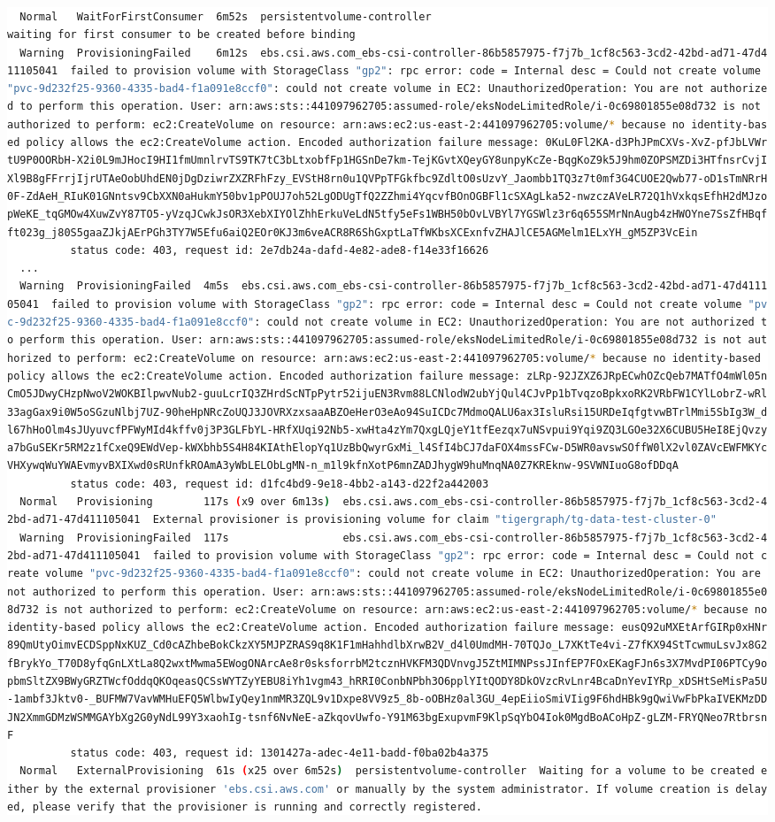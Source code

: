   ```bash
    Normal   WaitForFirstConsumer  6m52s  persistentvolume-controller                                                               waiting for first consumer to be created before binding
    Warning  ProvisioningFailed    6m12s  ebs.csi.aws.com_ebs-csi-controller-86b5857975-f7j7b_1cf8c563-3cd2-42bd-ad71-47d411105041  failed to provision volume with StorageClass "gp2": rpc error: code = Internal desc = Could not create volume "pvc-9d232f25-9360-4335-bad4-f1a091e8ccf0": could not create volume in EC2: UnauthorizedOperation: You are not authorized to perform this operation. User: arn:aws:sts::441097962705:assumed-role/eksNodeLimitedRole/i-0c69801855e08d732 is not authorized to perform: ec2:CreateVolume on resource: arn:aws:ec2:us-east-2:441097962705:volume/* because no identity-based policy allows the ec2:CreateVolume action. Encoded authorization failure message: 0KuL0Fl2KA-d3PhJPmCXVs-XvZ-pfJbLVWrtU9P0OORbH-X2i0L9mJHocI9HI1fmUmnlrvTS9TK7tC3bLtxobfFp1HGSnDe7km-TejKGvtXQeyGY8unpyKcZe-BqgKoZ9k5J9hm0ZOPSMZDi3HTfnsrCvjIXl9B8gFFrrjIjrUTAeOobUhdEN0jDgDziwrZXZRFhFzy_EVStH8rn0u1QVPpTFGkfbc9ZdltO0sUzvY_Jaombb1TQ3z7t0mf3G4CUOE2Qwb77-oD1sTmNRrH0F-ZdAeH_RIuK01GNntsv9CbXXN0aHukmY50bv1pPOUJ7oh52LgODUgTfQ2ZZhmi4YqcvfBOnOGBFl1cSXAgLka52-nwzczAVeLR72Q1hVxkqsEfhH2dMJzopWeKE_tqGMOw4XuwZvY87TO5-yVzqJCwkJsOR3XebXIYOlZhhErkuVeLdN5tfy5eFs1WBH50bOvLVBYl7YGSWlz3r6q655SMrNnAugb4zHWOYne7SsZfHBqfft023g_j80S5gaaZJkjAErPGh3TY7W5Efu6aiQ2EOr0KJ3m6veACR8R6ShGxptLaTfWKbsXCExnfvZHAJlCE5AGMelm1ELxYH_gM5ZP3VcEin
            status code: 403, request id: 2e7db24a-dafd-4e82-ade8-f14e33f16626
    ...
    Warning  ProvisioningFailed  4m5s  ebs.csi.aws.com_ebs-csi-controller-86b5857975-f7j7b_1cf8c563-3cd2-42bd-ad71-47d411105041  failed to provision volume with StorageClass "gp2": rpc error: code = Internal desc = Could not create volume "pvc-9d232f25-9360-4335-bad4-f1a091e8ccf0": could not create volume in EC2: UnauthorizedOperation: You are not authorized to perform this operation. User: arn:aws:sts::441097962705:assumed-role/eksNodeLimitedRole/i-0c69801855e08d732 is not authorized to perform: ec2:CreateVolume on resource: arn:aws:ec2:us-east-2:441097962705:volume/* because no identity-based policy allows the ec2:CreateVolume action. Encoded authorization failure message: zLRp-92JZXZ6JRpECwhOZcQeb7MATfO4mWl05nCmO5JDwyCHzpNwoV2WOKBIlpwvNub2-guuLcrIQ3ZHrdScNTpPytr52ijuEN3Rvm88LCNlodW2ubYjQul4CJvPp1bTvqzoBpkxoRK2VRbFW1CYlLobrZ-wRl33agGax9i0W5oSGzuNlbj7UZ-90heHpNRcZoUQJ3JOVRXzxsaaABZOeHerO3eAo94SuICDc7MdmoQALU6ax3IsluRsi15URDeIqfgtvwBTrlMmi5SbIg3W_dl67hHoOlm4sJUyuvcfPFWyMId4kffv0j3P3GLFbYL-HRfXUqi92Nb5-xwHta4zYm7QxgLQjeY1tfEezqx7uNSvpui9Yqi9ZQ3LGOe32X6CUBU5HeI8EjQvzya7bGuSEKr5RM2z1fCxeQ9EWdVep-kWXbhb5S4H84KIAthElopYq1UzBbQwyrGxMi_l4SfI4bCJ7daFOX4mssFCw-D5WR0avswSOffW0lX2vl0ZAVcEWFMKYcVHXywqWuYWAEvmyvBXIXwd0sRUnfkROAmA3yWbLELObLgMN-n_m1l9kfnXotP6mnZADJhygW9huMnqNA0Z7KREknw-9SVWNIuoG8ofDDqA
            status code: 403, request id: d1fc4bd9-9e18-4bb2-a143-d22f2a442003
    Normal   Provisioning        117s (x9 over 6m13s)  ebs.csi.aws.com_ebs-csi-controller-86b5857975-f7j7b_1cf8c563-3cd2-42bd-ad71-47d411105041  External provisioner is provisioning volume for claim "tigergraph/tg-data-test-cluster-0"
    Warning  ProvisioningFailed  117s                  ebs.csi.aws.com_ebs-csi-controller-86b5857975-f7j7b_1cf8c563-3cd2-42bd-ad71-47d411105041  failed to provision volume with StorageClass "gp2": rpc error: code = Internal desc = Could not create volume "pvc-9d232f25-9360-4335-bad4-f1a091e8ccf0": could not create volume in EC2: UnauthorizedOperation: You are not authorized to perform this operation. User: arn:aws:sts::441097962705:assumed-role/eksNodeLimitedRole/i-0c69801855e08d732 is not authorized to perform: ec2:CreateVolume on resource: arn:aws:ec2:us-east-2:441097962705:volume/* because no identity-based policy allows the ec2:CreateVolume action. Encoded authorization failure message: eusQ92uMXEtArfGIRp0xHNr89QmUtyOimvECDSppNxKUZ_Cd0cAZhbeBokCkzXY5MJPZRAS9q8K1F1mHahhdlbXrwB2V_d4l0UmdMH-70TQJo_L7XKtTe4vi-Z7fKX94StTcwmuLsvJx8G2fBrykYo_T70D8yfqGnLXtLa8Q2wxtMwma5EWogONArcAe8r0sksforrbM2tcznHVKFM3QDVnvgJ5ZtMIMNPssJInfEP7FOxEKagFJn6s3X7MvdPI06PTCy9opbmSltZX9BWyGRZTWcfOddqQKOqeasQCSsWYTZyYEBU8iYh1vgm43_hRRI0ConbNPbh3O6pplYItQODY8DkOVzcRvLnr4BcaDnYevIYRp_xDSHtSeMisPa5U-1ambf3Jktv0-_BUFMW7VavWMHuEFQ5WlbwIyQey1nmMR3ZQL9v1Dxpe8VV9z5_8b-oOBHz0al3GU_4epEiioSmiVIig9F6hdHBk9gQwiVwFbPkaIVEKMzDDJN2XmmGDMzWSMMGAYbXg2G0yNdL99Y3xaohIg-tsnf6NvNeE-aZkqovUwfo-Y91M63bgExupvmF9KlpSqYbO4Iok0MgdBoACoHpZ-gLZM-FRYQNeo7RtbrsnF
            status code: 403, request id: 1301427a-adec-4e11-badd-f0ba02b4a375
    Normal   ExternalProvisioning  61s (x25 over 6m52s)  persistentvolume-controller  Waiting for a volume to be created either by the external provisioner 'ebs.csi.aws.com' or manually by the system administrator. If volume creation is delayed, please verify that the provisioner is running and correctly registered.
  ```
